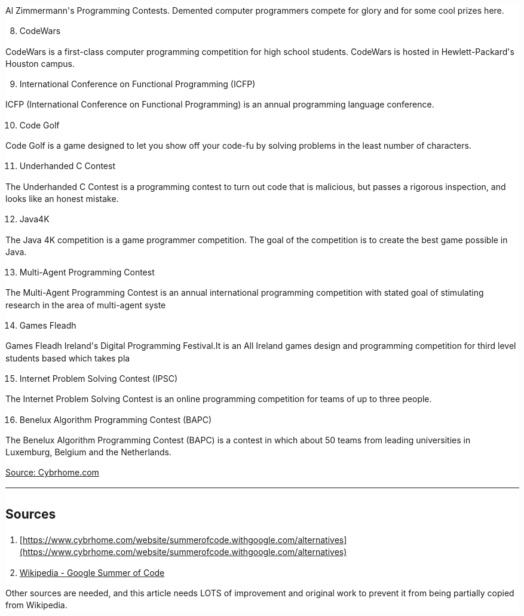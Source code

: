 Al Zimmermann's Programming Contests. Demented computer programmers compete for glory and for some cool prizes here.

8. CodeWars

CodeWars is a first-class computer programming competition for high school students. CodeWars is hosted in Hewlett-Packard's Houston campus.

9. International Conference on Functional Programming (ICFP)

ICFP (International Conference on Functional Programming) is an annual programming language conference.

10. Code Golf

Code Golf is a game designed to let you show off your code-fu by solving problems in the least number of characters.

11. Underhanded C Contest

The Underhanded C Contest is a programming contest to turn out code that is malicious, but passes a rigorous inspection, and looks like an honest mistake.

12. Java4K

The Java 4K competition is a game programmer competition. The goal of the competition is to create the best game possible in Java.

13. Multi-Agent Programming Contest

The Multi-Agent Programming Contest is an annual international programming competition with stated goal of stimulating research in the area of multi-agent syste

14. Games Fleadh

Games Fleadh Ireland's Digital Programming Festival.It is an All Ireland games design and programming competition for third level students based which takes pla

15. Internet Problem Solving Contest (IPSC)

The Internet Problem Solving Contest is an online programming competition for teams of up to three people.

16. Benelux Algorithm Programming Contest (BAPC)

The Benelux Algorithm Programming Contest (BAPC) is a contest in which about 50 teams from leading universities in Luxemburg, Belgium and the Netherlands.
	
[Source: Cybrhome.com](https://www.cybrhome.com/website/summerofcode.withgoogle.com/alternatives)

***

## Sources

1. [https://www.cybrhome.com/website/summerofcode.withgoogle.com/alternatives](https://www.cybrhome.com/website/summerofcode.withgoogle.com/alternatives)

2. [Wikipedia - Google Summer of Code](https://en.wikipedia.org/wiki/Google_Summer_of_Code)

Other sources are needed, and this article needs LOTS of improvement and original work to prevent it from being partially copied from Wikipedia.

